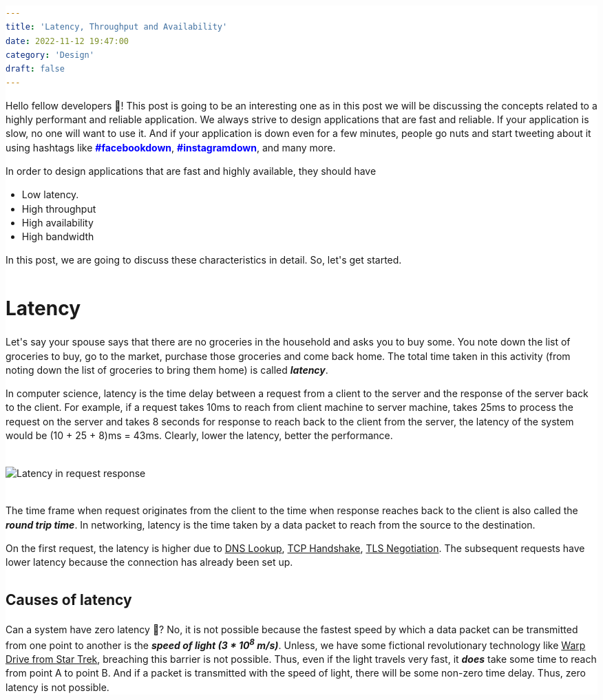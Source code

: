 ```yaml
---
title: 'Latency, Throughput and Availability'
date: 2022-11-12 19:47:00
category: 'Design'
draft: false
---
```


Hello fellow developers :wave:! This post is going to be an interesting one as in this post we will be discussing the concepts related to a highly performant and reliable application. We always strive to design applications that are fast and reliable. If your application is slow, no one will want to use it. And if your application is down even for a few minutes, people go nuts and start tweeting about it using hashtags like <b style="color:blue;">#facebookdown</b>, <b style="color:blue;">#instagramdown</b>, and many more.

In order to design applications that are fast and highly available, they should have
- Low latency.
- High throughput
- High availability
- High bandwidth

In this post, we are going to discuss these characteristics in detail. So, let's get started.

# Latency
Let's say your spouse says that there are no groceries in the household and asks you to buy some. You note down the list of groceries to buy, go to the market, purchase those groceries and come back home. The total time taken in this activity (from noting down the list of groceries to bring them home) is called ***latency***.

In computer science, latency is the time delay between a request from a client to the server and the response of the server back to the client. For example, if a request takes 10ms to reach from client machine to server machine, takes 25ms to process the request on the server and takes 8 seconds for response to reach back to the client from the server, the latency of the system would be (10 + 25 + 8)ms = 43ms. Clearly, lower the latency, better the performance.

<br/>
<img src='../media/lta-1.svg' alt='Latency in request response' style="display: block; margin-left: auto; margin-right: auto;">
<br/>

The time frame when request originates from the client to the time when response reaches back to the client is also called the ***round trip time***. In networking, latency is the time taken by a data packet to reach from the source to the destination.

On the first request, the latency is higher due to [DNS Lookup](https://developer.mozilla.org/en-US/docs/Glossary/DNS), [TCP Handshake](https://developer.mozilla.org/en-US/docs/Glossary/TCP_handshake), [TLS Negotiation](https://developer.mozilla.org/en-US/docs/Glossary/TLS). The subsequent requests have lower latency because the connection has already been set up.

## Causes of latency
Can a system have zero latency :thinking:? No, it is not possible because the fastest speed by which a data packet can be transmitted from one point to another is the ***speed of light (3 * 10<sup>8</sup> m/s)***. Unless, we have some fictional revolutionary technology like [Warp Drive from Star Trek](https://memory-alpha.fandom.com/wiki/Warp_drive), breaching this barrier is not possible. Thus, even if the light travels very fast, it ***does*** take some time to reach from point A to point B. And if a packet is transmitted with the speed of light, there will be some non-zero time delay. Thus, zero latency is not possible.
